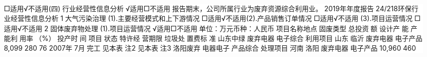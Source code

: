 □适用√不适用(四)
行业经营性信息分析
√适用□不适用
报告期末，公司所属行业为废弃资源综合利用业。
2019年年度报告
24/218环保行业经营性信息分析
1
大气污染治理
(1).主要经营模式和上下游情况
□适用√不适用(2).产品销售订单情况
□适用√不适用
(3).项目运营情况
□适用√不适用
2
固体废弃物处理
(1).项目运营情况
√适用□不适用
单位：万元币种：人民币
项目名称地点
固废类型
总投资
额
设计产
能
产能利
用率
（%）
投产时
间
项目
状态
特许经
营期限
垃圾处
置费标
准
山东中绿
废弃电器
电子综合
利用项目
山东
临沂
废弃电器
电子产品
8,099
280
76
2007年
7月
完工
见本表
注2
见本表
注3
洛阳废弃
电器电子
产品综合
处理项目
河南
洛阳
废弃电器
电子产品
10,960
460